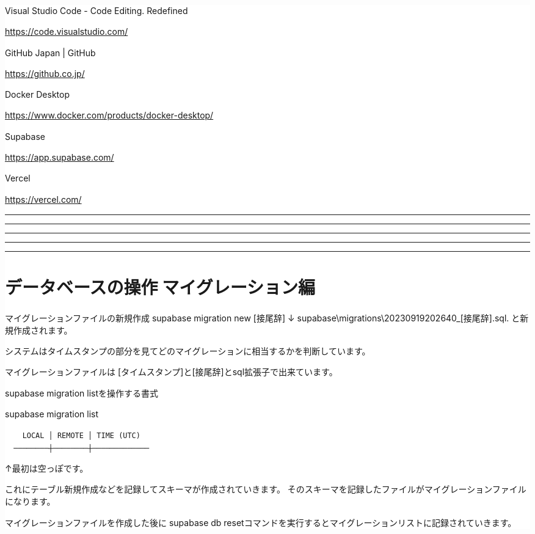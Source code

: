 Visual Studio Code - Code Editing. Redefined

https://code.visualstudio.com/

GitHub Japan | GitHub

https://github.co.jp/

Docker Desktop

https://www.docker.com/products/docker-desktop/

Supabase

https://app.supabase.com/

Vercel

https://vercel.com/





----------------------------------------
----------------------------------------
----------------------------------------
----------------------------------------
----------------------------------------

# データベースの操作 マイグレーション編

マイグレーションファイルの新規作成
supabase migration new [接尾辞]
↓
supabase\migrations\20230919202640_[接尾辞].sql.
と新規作成されます。

システムはタイムスタンプの部分を見てどのマイグレーションに相当するかを判断しています。

マイグレーションファイルは
[タイムスタンプ]と[接尾辞]とsql拡張子で出来ています。

supabase migration listを操作する書式

supabase migration list

```
    LOCAL │ REMOTE │ TIME (UTC)
  ────────┼────────┼─────────────

```

↑最初は空っぽです。

これにテーブル新規作成などを記録してスキーマが作成されていきます。
そのスキーマを記録したファイルがマイグレーションファイルになります。

マイグレーションファイルを作成した後に
supabase db resetコマンドを実行するとマイグレーションリストに記録されていきます。

